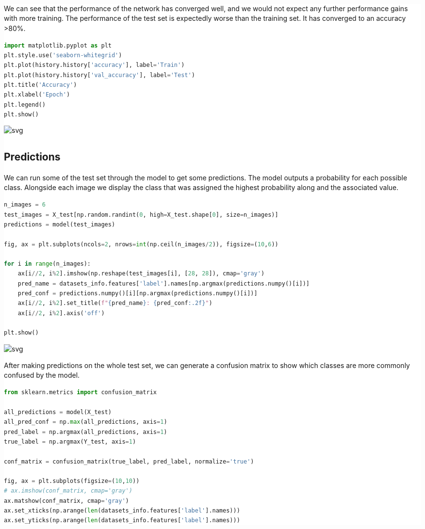 

We can see that the performance of the network has converged well, and we would not expect any further performance gains with more training.
The performance of the test set is expectedly worse than the training set. It has converged to an accuracy >80%.


```python
import matplotlib.pyplot as plt
plt.style.use('seaborn-whitegrid')
plt.plot(history.history['accuracy'], label='Train')
plt.plot(history.history['val_accuracy'], label='Test')
plt.title('Accuracy')
plt.xlabel('Epoch')
plt.legend()
plt.show()
```


![svg](https://raw.githubusercontent.com/stanton119/data-analysis/markdown/machine_vision/fashion_cnn/fashion_cnn_files/fashion_cnn_13_0.svg)


## Predictions
We can run some of the test set through the model to get some predictions. The model outputs a probability for each possible class. Alongside each image we display the class that was assigned the highest probability along and the associated value.


```python
n_images = 6
test_images = X_test[np.random.randint(0, high=X_test.shape[0], size=n_images)]
predictions = model(test_images)

fig, ax = plt.subplots(ncols=2, nrows=int(np.ceil(n_images/2)), figsize=(10,6))

for i in range(n_images):
    ax[i//2, i%2].imshow(np.reshape(test_images[i], [28, 28]), cmap='gray')
    pred_name = datasets_info.features['label'].names[np.argmax(predictions.numpy()[i])]
    pred_conf = predictions.numpy()[i][np.argmax(predictions.numpy()[i])]
    ax[i//2, i%2].set_title(f"{pred_name}: {pred_conf:.2f}")
    ax[i//2, i%2].axis('off')

plt.show()
```


![svg](https://raw.githubusercontent.com/stanton119/data-analysis/markdown/machine_vision/fashion_cnn/fashion_cnn_files/fashion_cnn_15_0.svg)


After making predictions on the whole test set, we can generate a confusion matrix to show which classes are more commonly confused by the model.


```python
from sklearn.metrics import confusion_matrix

all_predictions = model(X_test)
all_pred_conf = np.max(all_predictions, axis=1)
pred_label = np.argmax(all_predictions, axis=1)
true_label = np.argmax(Y_test, axis=1)

conf_matrix = confusion_matrix(true_label, pred_label, normalize='true')

fig, ax = plt.subplots(figsize=(10,10))
# ax.imshow(conf_matrix, cmap='gray')
ax.matshow(conf_matrix, cmap='gray')
ax.set_xticks(np.arange(len(datasets_info.features['label'].names)))
ax.set_yticks(np.arange(len(datasets_info.features['label'].names)))
```